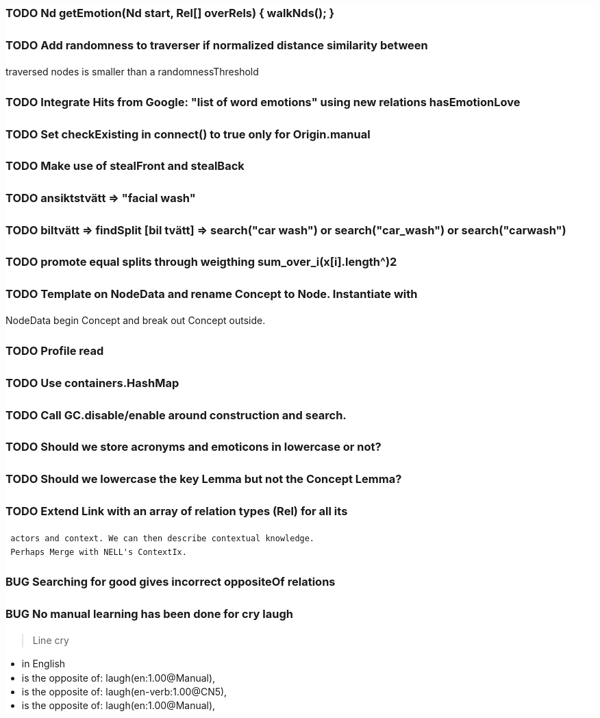 ### TODO Nd getEmotion(Nd start, Rel[] overRels) { walkNds(); }

### TODO Add randomness to traverser if normalized distance similarity between
traversed nodes is smaller than a randomnessThreshold

### TODO Integrate Hits from Google: "list of word emotions" using new relations hasEmotionLove

### TODO Set checkExisting in connect() to true only for Origin.manual

### TODO Make use of stealFront and stealBack

### TODO ansiktstvätt => "facial wash"
### TODO biltvätt => findSplit [bil tvätt] => search("car wash") or search("car_wash") or search("carwash")
### TODO promote equal splits through weigthing sum_over_i(x[i].length^)2

### TODO Template on NodeData and rename Concept to Node. Instantiate with
NodeData begin Concept and break out Concept outside.

### TODO Profile read
### TODO Use containers.HashMap
### TODO Call GC.disable/enable around construction and search.

### TODO Should we store acronyms and emoticons in lowercase or not?
### TODO Should we lowercase the key Lemma but not the Concept Lemma?

### TODO Extend Link with an array of relation types (Rel) for all its
     actors and context. We can then describe contextual knowledge.
     Perhaps Merge with NELL's ContextIx.

### BUG Searching for good gives incorrect oppositeOf relations

### BUG No manual learning has been done for cry <oppositeOf> laugh
> Line cry
- in English
- is the opposite of:  laugh(en:1.00@Manual),
- is the opposite of:  laugh(en-verb:1.00@CN5),
- is the opposite of:  laugh(en:1.00@Manual),
